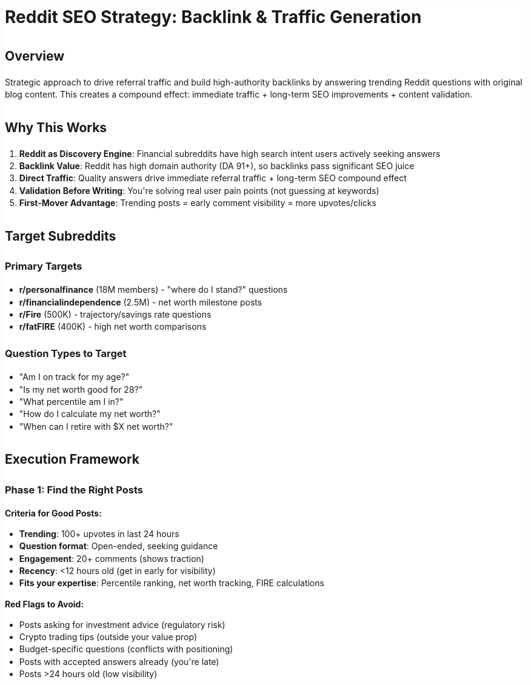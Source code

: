 # Reddit SEO Strategy: Backlink & Traffic Generation

## Overview

Strategic approach to drive referral traffic and build high-authority backlinks by answering trending Reddit questions with original blog content. This creates a compound effect: immediate traffic + long-term SEO improvements + content validation.

## Why This Works

1. **Reddit as Discovery Engine**: Financial subreddits have high search intent users actively seeking answers
2. **Backlink Value**: Reddit has high domain authority (DA 91+), so backlinks pass significant SEO juice
3. **Direct Traffic**: Quality answers drive immediate referral traffic + long-term SEO compound effect
4. **Validation Before Writing**: You're solving real user pain points (not guessing at keywords)
5. **First-Mover Advantage**: Trending posts = early comment visibility = more upvotes/clicks

## Target Subreddits

### Primary Targets
- **r/personalfinance** (18M members) - "where do I stand?" questions
- **r/financialindependence** (2.5M) - net worth milestone posts
- **r/Fire** (500K) - trajectory/savings rate questions
- **r/fatFIRE** (400K) - high net worth comparisons

### Question Types to Target
- "Am I on track for my age?"
- "Is my net worth good for 28?"
- "What percentile am I in?"
- "How do I calculate my net worth?"
- "When can I retire with $X net worth?"

## Execution Framework

### Phase 1: Find the Right Posts

**Criteria for Good Posts:**
- **Trending**: 100+ upvotes in last 24 hours
- **Question format**: Open-ended, seeking guidance
- **Engagement**: 20+ comments (shows traction)
- **Recency**: <12 hours old (get in early for visibility)
- **Fits your expertise**: Percentile ranking, net worth tracking, FIRE calculations

**Red Flags to Avoid:**
- Posts asking for investment advice (regulatory risk)
- Crypto trading tips (outside your value prop)
- Budget-specific questions (conflicts with positioning)
- Posts with accepted answers already (you're late)
- Posts >24 hours old (low visibility)
